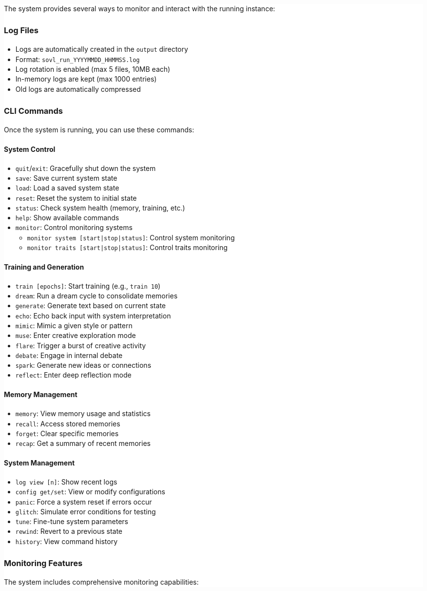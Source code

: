 The system provides several ways to monitor and interact with the running instance:

### Log Files
- Logs are automatically created in the `output` directory
- Format: `sovl_run_YYYYMMDD_HHMMSS.log`
- Log rotation is enabled (max 5 files, 10MB each)
- In-memory logs are kept (max 1000 entries)
- Old logs are automatically compressed

### CLI Commands
Once the system is running, you can use these commands:

#### System Control
- `quit`/`exit`: Gracefully shut down the system
- `save`: Save current system state
- `load`: Load a saved system state
- `reset`: Reset the system to initial state
- `status`: Check system health (memory, training, etc.)
- `help`: Show available commands
- `monitor`: Control monitoring systems
  - `monitor system [start|stop|status]`: Control system monitoring
  - `monitor traits [start|stop|status]`: Control traits monitoring

#### Training and Generation
- `train [epochs]`: Start training (e.g., `train 10`)
- `dream`: Run a dream cycle to consolidate memories
- `generate`: Generate text based on current state
- `echo`: Echo back input with system interpretation
- `mimic`: Mimic a given style or pattern
- `muse`: Enter creative exploration mode
- `flare`: Trigger a burst of creative activity
- `debate`: Engage in internal debate
- `spark`: Generate new ideas or connections
- `reflect`: Enter deep reflection mode

#### Memory Management
- `memory`: View memory usage and statistics
- `recall`: Access stored memories
- `forget`: Clear specific memories
- `recap`: Get a summary of recent memories

#### System Management
- `log view [n]`: Show recent logs
- `config get/set`: View or modify configurations
- `panic`: Force a system reset if errors occur
- `glitch`: Simulate error conditions for testing
- `tune`: Fine-tune system parameters
- `rewind`: Revert to a previous state
- `history`: View command history

### Monitoring Features
The system includes comprehensive monitoring capabilities:
